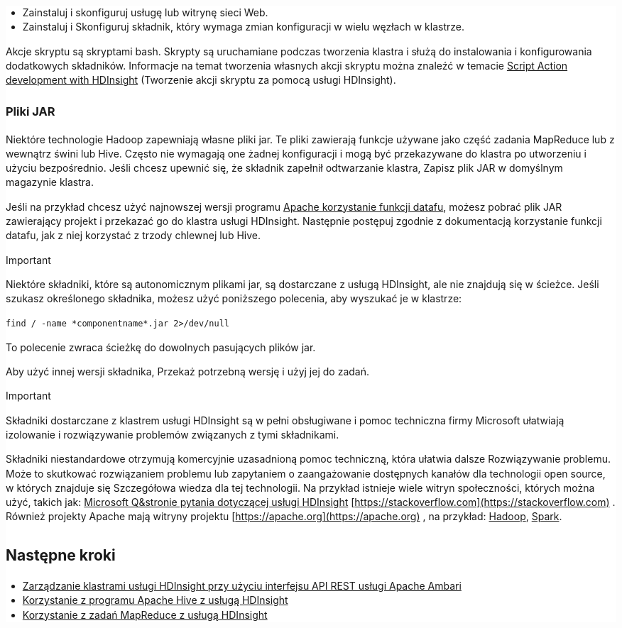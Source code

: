 * Zainstaluj i skonfiguruj usługę lub witrynę sieci Web.
* Zainstaluj i Skonfiguruj składnik, który wymaga zmian konfiguracji w wielu węzłach w klastrze.

Akcje skryptu są skryptami bash. Skrypty są uruchamiane podczas tworzenia klastra i służą do instalowania i konfigurowania dodatkowych składników. Informacje na temat tworzenia własnych akcji skryptu można znaleźć w temacie [Script Action development with HDInsight](hdinsight-hadoop-script-actions-linux.md) (Tworzenie akcji skryptu za pomocą usługi HDInsight).

### <a name="jar-files"></a>Pliki JAR

Niektóre technologie Hadoop zapewniają własne pliki jar. Te pliki zawierają funkcje używane jako część zadania MapReduce lub z wewnątrz świni lub Hive. Często nie wymagają one żadnej konfiguracji i mogą być przekazywane do klastra po utworzeniu i użyciu bezpośrednio. Jeśli chcesz upewnić się, że składnik zapełnił odtwarzanie klastra, Zapisz plik JAR w domyślnym magazynie klastra.

Jeśli na przykład chcesz użyć najnowszej wersji programu [Apache korzystanie funkcji datafu](https://datafu.incubator.apache.org/), możesz pobrać plik JAR zawierający projekt i przekazać go do klastra usługi HDInsight. Następnie postępuj zgodnie z dokumentacją korzystanie funkcji datafu, jak z niej korzystać z trzody chlewnej lub Hive.

> [!IMPORTANT]  
> Niektóre składniki, które są autonomicznym plikami jar, są dostarczane z usługą HDInsight, ale nie znajdują się w ścieżce. Jeśli szukasz określonego składnika, możesz użyć poniższego polecenia, aby wyszukać je w klastrze:
>
> ```find / -name *componentname*.jar 2>/dev/null```
>
> To polecenie zwraca ścieżkę do dowolnych pasujących plików jar.

Aby użyć innej wersji składnika, Przekaż potrzebną wersję i użyj jej do zadań.

> [!IMPORTANT]
> Składniki dostarczane z klastrem usługi HDInsight są w pełni obsługiwane i pomoc techniczna firmy Microsoft ułatwiają izolowanie i rozwiązywanie problemów związanych z tymi składnikami.
>
> Składniki niestandardowe otrzymują komercyjnie uzasadnioną pomoc techniczną, która ułatwia dalsze Rozwiązywanie problemu. Może to skutkować rozwiązaniem problemu lub zapytaniem o zaangażowanie dostępnych kanałów dla technologii open source, w których znajduje się Szczegółowa wiedza dla tej technologii. Na przykład istnieje wiele witryn społeczności, których można użyć, takich jak: [Microsoft Q&stronie pytania dotyczącej usługi HDInsight](/answers/topics/azure-hdinsight.html) [https://stackoverflow.com](https://stackoverflow.com) . Również projekty Apache mają witryny projektu [https://apache.org](https://apache.org) , na przykład: [Hadoop](https://hadoop.apache.org/), [Spark](https://spark.apache.org/).

## <a name="next-steps"></a>Następne kroki

* [Zarządzanie klastrami usługi HDInsight przy użyciu interfejsu API REST usługi Apache Ambari](./hdinsight-hadoop-manage-ambari-rest-api.md)
* [Korzystanie z programu Apache Hive z usługą HDInsight](hadoop/hdinsight-use-hive.md)
* [Korzystanie z zadań MapReduce z usługą HDInsight](hadoop/hdinsight-use-mapreduce.md)